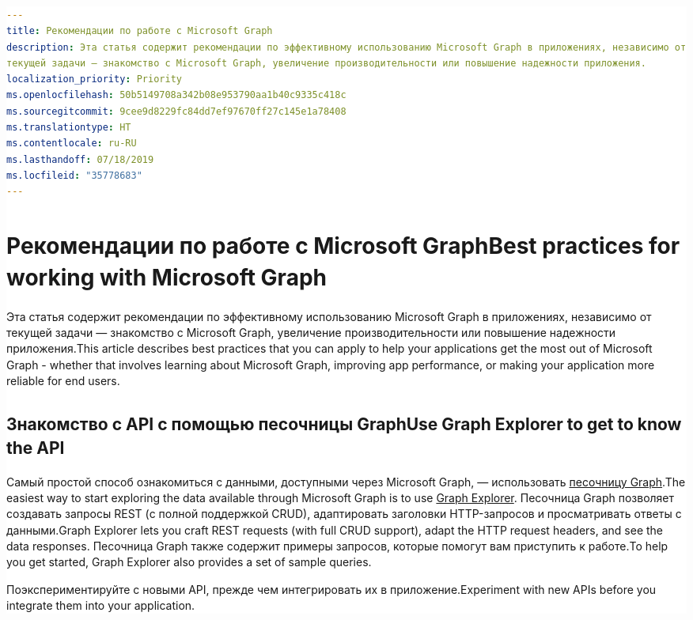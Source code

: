 ```yaml
---
title: Рекомендации по работе с Microsoft Graph
description: Эта статья содержит рекомендации по эффективному использованию Microsoft Graph в приложениях, независимо от текущей задачи — знакомство с Microsoft Graph, увеличение производительности или повышение надежности приложения.
localization_priority: Priority
ms.openlocfilehash: 50b5149708a342b08e953790aa1b40c9335c418c
ms.sourcegitcommit: 9cee9d8229fc84dd7ef97670ff27c145e1a78408
ms.translationtype: HT
ms.contentlocale: ru-RU
ms.lasthandoff: 07/18/2019
ms.locfileid: "35778683"
---
```

# <a name="best-practices-for-working-with-microsoft-graph"></a><span data-ttu-id="6c1ea-103">Рекомендации по работе с Microsoft Graph</span><span class="sxs-lookup"><span data-stu-id="6c1ea-103">Best practices for working with Microsoft Graph</span></span>

<span data-ttu-id="6c1ea-104">Эта статья содержит рекомендации по эффективному использованию Microsoft Graph в приложениях, независимо от текущей задачи — знакомство с Microsoft Graph, увеличение производительности или повышение надежности приложения.</span><span class="sxs-lookup"><span data-stu-id="6c1ea-104">This article describes best practices that you can apply to help your applications get the most out of Microsoft Graph - whether that involves learning about Microsoft Graph, improving app performance, or making your application more reliable for end users.</span></span>

## <a name="use-graph-explorer-to-get-to-know-the-api"></a><span data-ttu-id="6c1ea-105">Знакомство с API с помощью песочницы Graph</span><span class="sxs-lookup"><span data-stu-id="6c1ea-105">Use Graph Explorer to get to know the API</span></span>

<span data-ttu-id="6c1ea-106">Самый простой способ ознакомиться с данными, доступными через Microsoft Graph, — использовать [песочницу Graph](https://aka.ms/ge).</span><span class="sxs-lookup"><span data-stu-id="6c1ea-106">The easiest way to start exploring the data available through Microsoft Graph is to use [Graph Explorer](https://aka.ms/ge).</span></span> <span data-ttu-id="6c1ea-107">Песочница Graph позволяет создавать запросы REST (с полной поддержкой CRUD), адаптировать заголовки HTTP-запросов и просматривать ответы с данными.</span><span class="sxs-lookup"><span data-stu-id="6c1ea-107">Graph Explorer lets you craft REST requests (with full CRUD support), adapt the HTTP request headers, and see the data responses.</span></span> <span data-ttu-id="6c1ea-108">Песочница Graph также содержит примеры запросов, которые помогут вам приступить к работе.</span><span class="sxs-lookup"><span data-stu-id="6c1ea-108">To help you get started, Graph Explorer also provides a set of sample queries.</span></span>

<span data-ttu-id="6c1ea-109">Поэкспериментируйте с новыми API, прежде чем интегрировать их в приложение.</span><span class="sxs-lookup"><span data-stu-id="6c1ea-109">Experiment with new APIs before you integrate them into your application.</span></span>
